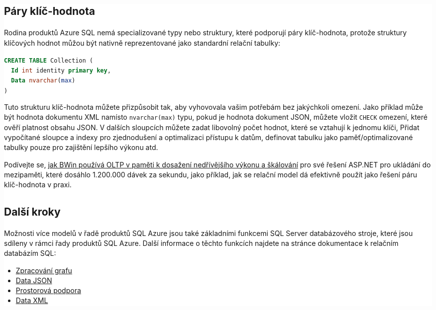 ## <a name="key-value-pairs"></a>Páry klíč-hodnota

Rodina produktů Azure SQL nemá specializované typy nebo struktury, které podporují páry klíč-hodnota, protože struktury klíčových hodnot můžou být nativně reprezentované jako standardní relační tabulky:

```sql
CREATE TABLE Collection (
  Id int identity primary key,
  Data nvarchar(max)
)
```

Tuto strukturu klíč-hodnota můžete přizpůsobit tak, aby vyhovovala vašim potřebám bez jakýchkoli omezení. Jako příklad může být hodnota dokumentu XML namísto `nvarchar(max)` typu, pokud je hodnota dokument JSON, můžete vložit `CHECK` omezení, které ověří platnost obsahu JSON. V dalších sloupcích můžete zadat libovolný počet hodnot, které se vztahují k jednomu klíči, Přidat vypočítané sloupce a indexy pro zjednodušení a optimalizaci přístupu k datům, definovat tabulku jako paměť/optimalizované tabulky pouze pro zajištění lepšího výkonu atd.

Podívejte se, [jak BWin používá OLTP v paměti k dosažení nedřívějšího výkonu a škálování](https://blogs.msdn.microsoft.com/sqlcat/20../../how-bwin-is-using-sql-server-2016-in-memory-oltp-to-achieve-unprecedented-performance-and-scale/) pro své řešení ASP.NET pro ukládání do mezipaměti, které dosáhlo 1.200.000 dávek za sekundu, jako příklad, jak se relační model dá efektivně použít jako řešení páru klíč-hodnota v praxi.

## <a name="next-steps"></a>Další kroky

Možnosti více modelů v řadě produktů SQL Azure jsou také základními funkcemi SQL Server databázového stroje, které jsou sdíleny v rámci řady produktů SQL Azure. Další informace o těchto funkcích najdete na stránce dokumentace k relačním databázím SQL:

- [Zpracování grafu](/sql/relational-databases/graphs/sql-graph-overview)
- [Data JSON](/sql/relational-databases/json/json-data-sql-server)
- [Prostorová podpora](/sql/relational-databases/spatial/spatial-data-sql-server)
- [Data XML](/sql/relational-databases/xml/xml-data-sql-server)
